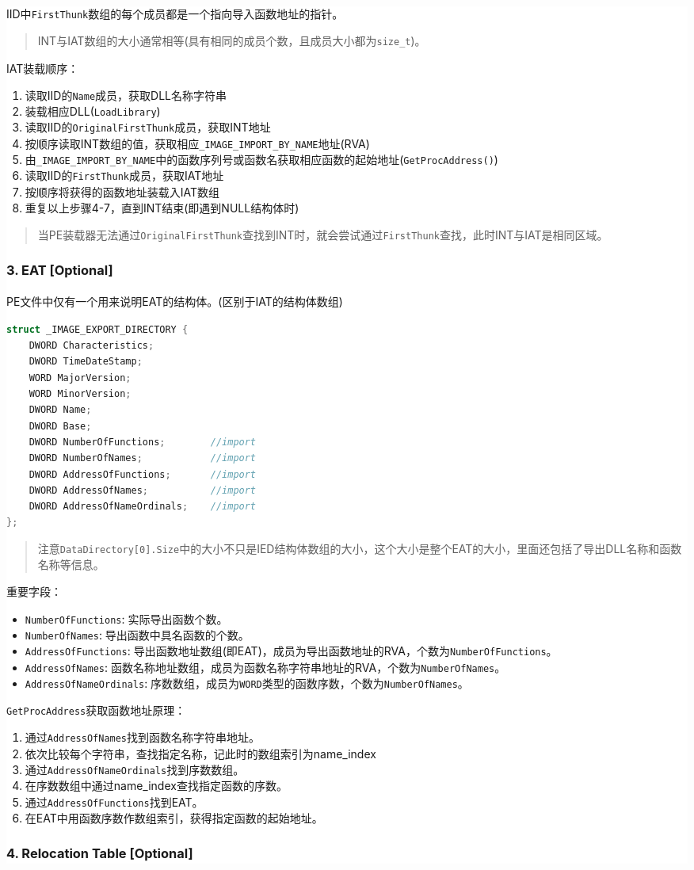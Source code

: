 IID中`FirstThunk`数组的每个成员都是一个指向导入函数地址的指针。

> INT与IAT数组的大小通常相等(具有相同的成员个数，且成员大小都为`size_t`)。

IAT装载顺序：

1. 读取IID的`Name`成员，获取DLL名称字符串
2. 装载相应DLL(`LoadLibrary`)
3. 读取IID的`OriginalFirstThunk`成员，获取INT地址
4. 按顺序读取INT数组的值，获取相应`_IMAGE_IMPORT_BY_NAME`地址(RVA)
5. 由`_IMAGE_IMPORT_BY_NAME`中的函数序列号或函数名获取相应函数的起始地址(`GetProcAddress()`)
6. 读取IID的`FirstThunk`成员，获取IAT地址
7. 按顺序将获得的函数地址装载入IAT数组
8. 重复以上步骤4-7，直到INT结束(即遇到NULL结构体时)

> 当PE装载器无法通过`OriginalFirstThunk`查找到INT时，就会尝试通过`FirstThunk`查找，此时INT与IAT是相同区域。

### 3. EAT [Optional]

PE文件中仅有一个用来说明EAT的结构体。(区别于IAT的结构体数组)

```C
struct _IMAGE_EXPORT_DIRECTORY {
    DWORD Characteristics;
    DWORD TimeDateStamp;
    WORD MajorVersion;
    WORD MinorVersion;
    DWORD Name;
    DWORD Base;
    DWORD NumberOfFunctions;        //import
    DWORD NumberOfNames;            //import
    DWORD AddressOfFunctions;       //import
    DWORD AddressOfNames;           //import
    DWORD AddressOfNameOrdinals;    //import
};
```

> 注意`DataDirectory[0].Size`中的大小不只是IED结构体数组的大小，这个大小是整个EAT的大小，里面还包括了导出DLL名称和函数名称等信息。

重要字段：

+ `NumberOfFunctions`: 实际导出函数个数。
+ `NumberOfNames`: 导出函数中具名函数的个数。
+ `AddressOfFunctions`: 导出函数地址数组(即EAT)，成员为导出函数地址的RVA，个数为`NumberOfFunctions`。
+ `AddressOfNames`: 函数名称地址数组，成员为函数名称字符串地址的RVA，个数为`NumberOfNames`。
+ `AddressOfNameOrdinals`: 序数数组，成员为`WORD`类型的函数序数，个数为`NumberOfNames`。

`GetProcAddress`获取函数地址原理：

1. 通过`AddressOfNames`找到函数名称字符串地址。
2. 依次比较每个字符串，查找指定名称，记此时的数组索引为name_index
3. 通过`AddressOfNameOrdinals`找到序数数组。
4. 在序数数组中通过name_index查找指定函数的序数。
5. 通过`AddressOfFunctions`找到EAT。
6. 在EAT中用函数序数作数组索引，获得指定函数的起始地址。

### 4. Relocation Table [Optional]
